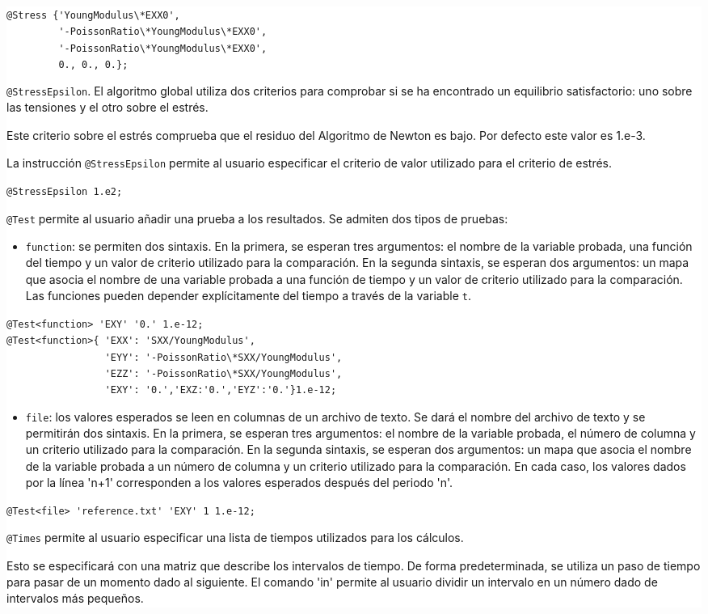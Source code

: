 ~~~~{.cpp}
@Stress {'YoungModulus\*EXX0',
         '-PoissonRatio\*YoungModulus\*EXX0',
         '-PoissonRatio\*YoungModulus\*EXX0',
         0., 0., 0.};
~~~~
		 
`@StressEpsilon`. El algoritmo global utiliza dos criterios para
comprobar si se ha encontrado un equilibrio satisfactorio: uno sobre las
tensiones y el otro sobre el estrés.

Este criterio sobre el estrés comprueba que el residuo del Algoritmo de
Newton es bajo. Por defecto este valor es 1.e-3.

La instrucción `@StressEpsilon` permite al usuario especificar el criterio
de valor utilizado para el criterio de estrés.

~~~~{.cpp}
@StressEpsilon 1.e2;
~~~~

`@Test` permite al usuario añadir una prueba a los resultados. Se
admiten dos tipos de pruebas:

- `function`: se permiten dos sintaxis. En la primera, se esperan tres
  argumentos: el nombre de la variable probada, una función del tiempo
  y un valor de criterio utilizado para la comparación. En la segunda
  sintaxis, se esperan dos argumentos: un mapa que asocia el nombre de
  una variable probada a una función de tiempo y un valor de criterio
  utilizado para la comparación. Las funciones pueden depender
  explícitamente del tiempo a través de la variable `t`.

~~~~{.cpp}
@Test<function> 'EXY' '0.' 1.e-12;
@Test<function>{ 'EXX': 'SXX/YoungModulus',
                 'EYY': '-PoissonRatio\*SXX/YoungModulus',
                 'EZZ': '-PoissonRatio\*SXX/YoungModulus',
                 'EXY': '0.','EXZ:'0.','EYZ':'0.'}1.e-12;
~~~~
				 
- `file`: los valores esperados se leen en columnas de un archivo
  de texto. Se dará el nombre del archivo de texto y se permitirán
  dos sintaxis. En la primera, se esperan tres argumentos: el nombre
  de la variable probada, el número de columna y un criterio utilizado
  para la comparación. En la segunda sintaxis, se esperan dos
  argumentos: un mapa que asocia el nombre de la variable probada a un
  número de columna y un criterio utilizado para la comparación. En
  cada caso, los valores dados por la línea 'n+1' corresponden a los
  valores esperados después del periodo 'n'.

~~~~{.cpp}
@Test<file> 'reference.txt' 'EXY' 1 1.e-12;
~~~~

`@Times` permite al usuario especificar una lista de tiempos
utilizados para los cálculos.

Esto se especificará con una matriz que describe los intervalos de
tiempo. De forma predeterminada, se utiliza un paso de tiempo para pasar
de un momento dado al siguiente. El comando 'in' permite al usuario
dividir un intervalo en un número dado de intervalos más pequeños.
